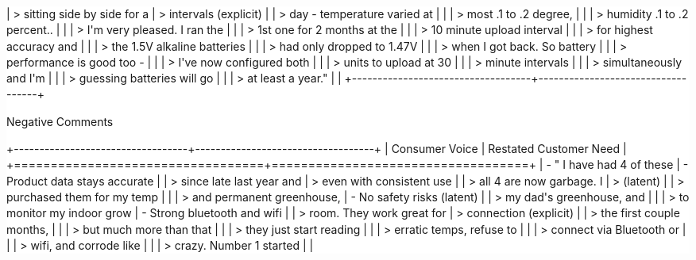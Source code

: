 |     > sitting side by side for a  |     > intervals (explicit)        |
|     > day - temperature varied at |                                   |
|     > most .1 to .2 degree,       |                                   |
|     > humidity .1 to .2 percent.. |                                   |
|     > I'm very pleased. I ran the |                                   |
|     > 1st one for 2 months at the |                                   |
|     > 10 minute upload interval   |                                   |
|     > for highest accuracy and    |                                   |
|     > the 1.5V alkaline batteries |                                   |
|     > had only dropped to 1.47V   |                                   |
|     > when I got back. So battery |                                   |
|     > performance is good too -   |                                   |
|     > I've now configured both    |                                   |
|     > units to upload at 30       |                                   |
|     > minute intervals            |                                   |
|     > simultaneously and I'm      |                                   |
|     > guessing batteries will go  |                                   |
|     > at least a year."           |                                   |
+-----------------------------------+-----------------------------------+

Negative Comments

+----------------------------------+-----------------------------------+
| Consumer Voice                   | Restated Customer Need            |
+==================================+===================================+
| -   " I have had 4 of these      | -   Product data stays accurate   |
|     > since late last year and   |     > even with consistent use    |
|     > all 4 are now garbage. I   |     > (latent)                    |
|     > purchased them for my temp |                                   |
|     > and permanent greenhouse,  | -   No safety risks (latent)      |
|     > my dad's greenhouse, and   |                                   |
|     > to monitor my indoor grow  | -   Strong bluetooth and wifi     |
|     > room. They work great for  |     > connection (explicit)       |
|     > the first couple months,   |                                   |
|     > but much more than that    |                                   |
|     > they just start reading    |                                   |
|     > erratic temps, refuse to   |                                   |
|     > connect via Bluetooth or   |                                   |
|     > wifi, and corrode like     |                                   |
|     > crazy. Number 1 started    |                                   |